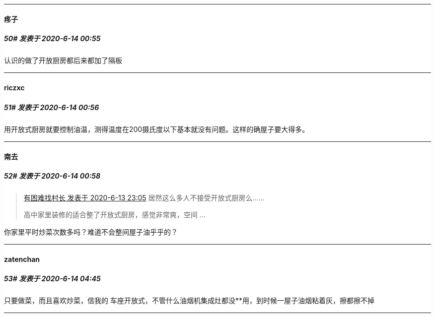 *****

####  疼子  
##### 50#       发表于 2020-6-14 00:55




认识的做了开放厨房都后来都加了隔板







*****

####  riczxc  
##### 51#       发表于 2020-6-14 00:56




用开放式厨房就要控制油温，测得温度在200摄氏度以下基本就没有问题。这样的确屋子要大得多。







*****

####  南去  
##### 52#       发表于 2020-6-14 00:58



<blockquote><a href="httphttps://bbs.saraba1st.com/2b/forum.php?mod=redirect&amp;goto=findpost&amp;pid=47794437&amp;ptid=1941503" target="_blank">有困难找村长 发表于 2020-6-13 23:05</a>
居然这么多人不接受开放式厨房么……

高中家里装修的适合整了开放式厨房，感觉非常爽，空间 ...</blockquote>
你家里平时炒菜次数多吗？难道不会整间屋子油乎乎的？







*****

####  zatenchan  
##### 53#       发表于 2020-6-14 04:45




只要做菜，而且喜欢炒菜，信我的 车座开放式，不管什么油烟机集成灶都没**用，到时候一屋子油烟粘着灰，擦都擦不掉







*****
